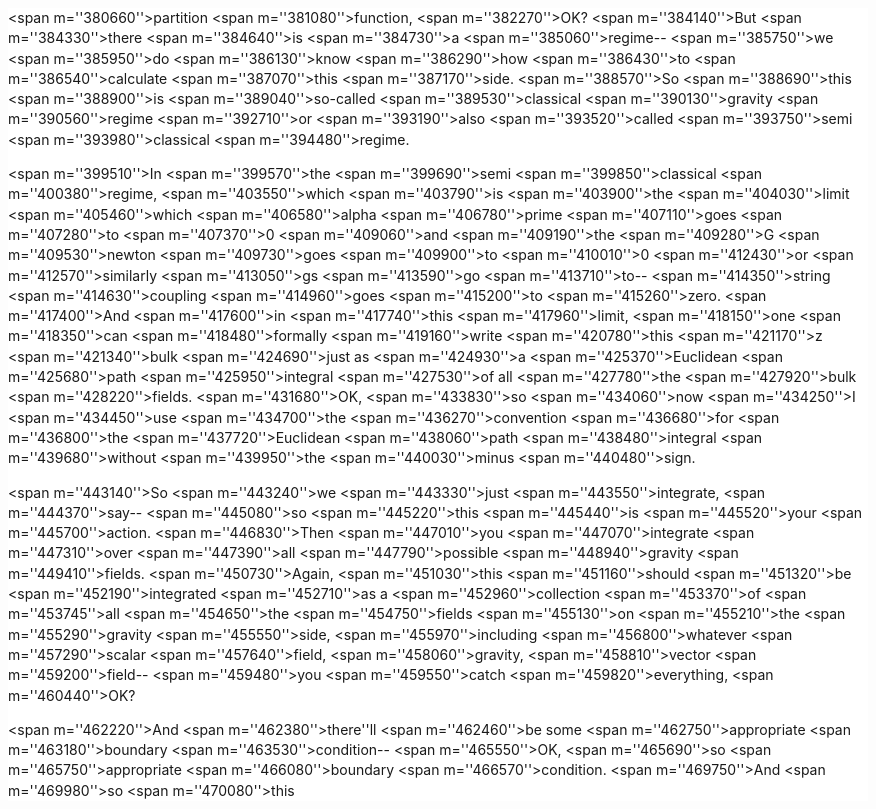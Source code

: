   <span m=''380660''>partition</span> <span m=''381080''>function,</span> <span m=''382270''>OK?</span>
  <span m=''384140''>But</span> <span m=''384330''>there</span> <span m=''384640''>is</span>
  <span m=''384730''>a</span> <span m=''385060''>regime--</span> <span m=''385750''>we</span>
  <span m=''385950''>do</span> <span m=''386130''>know</span> <span m=''386290''>how</span>
  <span m=''386430''>to</span> <span m=''386540''>calculate</span> <span m=''387070''>this</span>
  <span m=''387170''>side.</span> <span m=''388570''>So</span> <span m=''388690''>this</span>
  <span m=''388900''>is</span> <span m=''389040''>so-called</span> <span m=''389530''>classical</span>
  <span m=''390130''>gravity</span> <span m=''390560''>regime</span> <span m=''392710''>or</span>
  <span m=''393190''>also</span> <span m=''393520''>called</span> <span m=''393750''>semi</span>
  <span m=''393980''>classical</span> <span m=''394480''>regime.</span> </p><p><span
  m=''399510''>In</span> <span m=''399570''>the</span> <span m=''399690''>semi</span>
  <span m=''399850''>classical</span> <span m=''400380''>regime,</span> <span m=''403550''>which</span>
  <span m=''403790''>is</span> <span m=''403900''>the</span> <span m=''404030''>limit</span>
  <span m=''405460''>which</span> <span m=''406580''>alpha</span> <span m=''406780''>prime</span>
  <span m=''407110''>goes</span> <span m=''407280''>to</span> <span m=''407370''>0</span>
  <span m=''409060''>and</span> <span m=''409190''>the</span> <span m=''409280''>G</span>
  <span m=''409530''>newton</span> <span m=''409730''>goes</span> <span m=''409900''>to</span>
  <span m=''410010''>0</span> <span m=''412430''>or</span> <span m=''412570''>similarly</span>
  <span m=''413050''>gs</span> <span m=''413590''>go</span> <span m=''413710''>to--</span>
  <span m=''414350''>string</span> <span m=''414630''>coupling</span> <span m=''414960''>goes</span>
  <span m=''415200''>to</span> <span m=''415260''>zero.</span> <span m=''417400''>And</span>
  <span m=''417600''>in</span> <span m=''417740''>this</span> <span m=''417960''>limit,</span>
  <span m=''418150''>one</span> <span m=''418350''>can</span> <span m=''418480''>formally</span>
  <span m=''419160''>write</span> <span m=''420780''>this</span> <span m=''421170''>z</span>
  <span m=''421340''>bulk</span> <span m=''424690''>just as</span> <span m=''424930''>a</span>
  <span m=''425370''>Euclidean</span> <span m=''425680''>path</span> <span m=''425950''>integral</span>
  <span m=''427530''>of all</span> <span m=''427780''>the</span> <span m=''427920''>bulk</span>
  <span m=''428220''>fields.</span> <span m=''431680''>OK,</span> <span m=''433830''>so</span>
  <span m=''434060''>now</span> <span m=''434250''>I</span> <span m=''434450''>use</span>
  <span m=''434700''>the</span> <span m=''436270''>convention</span> <span m=''436680''>for</span>
  <span m=''436800''>the</span> <span m=''437720''>Euclidean</span> <span m=''438060''>path</span>
  <span m=''438480''>integral</span> <span m=''439680''>without</span> <span m=''439950''>the</span>
  <span m=''440030''>minus</span> <span m=''440480''>sign.</span> </p><p><span m=''443140''>So</span>
  <span m=''443240''>we</span> <span m=''443330''>just</span> <span m=''443550''>integrate,</span>
  <span m=''444370''>say--</span> <span m=''445080''>so</span> <span m=''445220''>this</span>
  <span m=''445440''>is</span> <span m=''445520''>your</span> <span m=''445700''>action.</span>
  <span m=''446830''>Then</span> <span m=''447010''>you</span> <span m=''447070''>integrate</span>
  <span m=''447310''>over</span> <span m=''447390''>all</span> <span m=''447790''>possible</span>
  <span m=''448940''>gravity</span> <span m=''449410''>fields.</span> <span m=''450730''>Again,</span>
  <span m=''451030''>this</span> <span m=''451160''>should</span> <span m=''451320''>be</span>
  <span m=''452190''>integrated</span> <span m=''452710''>as a</span> <span m=''452960''>collection</span>
  <span m=''453370''>of</span> <span m=''453745''>all</span> <span m=''454650''>the</span>
  <span m=''454750''>fields</span> <span m=''455130''>on</span> <span m=''455210''>the</span>
  <span m=''455290''>gravity</span> <span m=''455550''>side,</span> <span m=''455970''>including</span>
  <span m=''456800''>whatever</span> <span m=''457290''>scalar</span> <span m=''457640''>field,</span>
  <span m=''458060''>gravity,</span> <span m=''458810''>vector</span> <span m=''459200''>field--</span>
  <span m=''459480''>you</span> <span m=''459550''>catch</span> <span m=''459820''>everything,</span>
  <span m=''460440''>OK?</span> </p><p><span m=''462220''>And</span> <span m=''462380''>there''ll</span>
  <span m=''462460''>be some</span> <span m=''462750''>appropriate</span> <span m=''463180''>boundary</span>
  <span m=''463530''>condition--</span> <span m=''465550''>OK,</span> <span m=''465690''>so</span>
  <span m=''465750''>appropriate</span> <span m=''466080''>boundary</span> <span m=''466570''>condition.</span>
  <span m=''469750''>And</span> <span m=''469980''>so</span> <span m=''470080''>this</span>